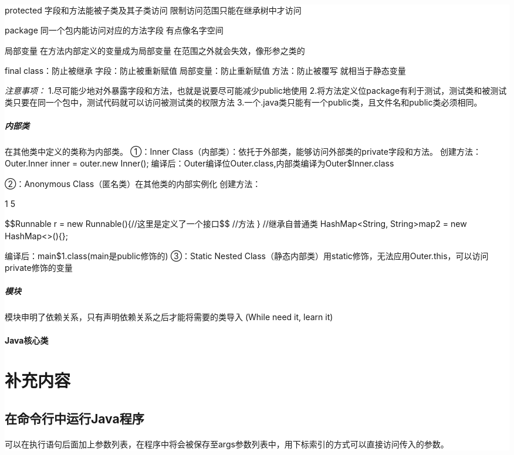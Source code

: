 protected
字段和方法能被子类及其子类访问
限制访问范围只能在继承树中才访问

package
同一个包内能访问对应的方法字段
有点像名字空间

局部变量
在方法内部定义的变量成为局部变量
在范围之外就会失效，像形参之类的

final
class：防止被继承
字段：防止被重新赋值
局部变量：防止重新赋值
方法：防止被覆写
就相当于静态变量

*注意事项：* 1.尽可能少地对外暴露字段和方法，也就是说要尽可能减少public地使用
2.将方法定义位package有利于测试，测试类和被测试类只要在同一个包中，测试代码就可以访问被测试类的权限方法
3.一个.java类只能有一个public类，且文件名和public类必须相同。

##### [](#%E5%86%85%E9%83%A8%E7%B1%BB)内部类

在其他类中定义的类称为内部类。
①：Inner Class（内部类）：依托于外部类，能够访问外部类的private字段和方法。
创建方法：Outer.Inner inner = outer.new Inner();
编译后：Outer编译位Outer.class,内部类编译为Outer$Inner.class

②：Anonymous Class（匿名类）在其他类的内部实例化
创建方法：

1
5

$$Runnable r = new Runnable(){//这里是定义了一个接口$$
	//方法
}
//继承自普通类
HashMap<String, String>map2 = new HashMap<>(){};

编译后：main$1.class(main是public修饰的)
③：Static Nested Class（静态内部类）用static修饰，无法应用Outer.this，可以访问private修饰的变量

##### [](#%E6%A8%A1%E5%9D%97)模块

模块申明了依赖关系，只有声明依赖关系之后才能将需要的类导入
(While need it, learn it)

#### [](#Java%E6%A0%B8%E5%BF%83%E7%B1%BB)Java核心类
# [](#%E8%A1%A5%E5%85%85%E5%86%85%E5%AE%B9)补充内容
## [](#%E5%9C%A8%E5%91%BD%E4%BB%A4%E8%A1%8C%E4%B8%AD%E8%BF%90%E8%A1%8CJava%E7%A8%8B%E5%BA%8F)在命令行中运行Java程序

可以在执行语句后面加上参数列表，在程序中将会被保存至args参数列表中，用下标索引的方式可以直接访问传入的参数。